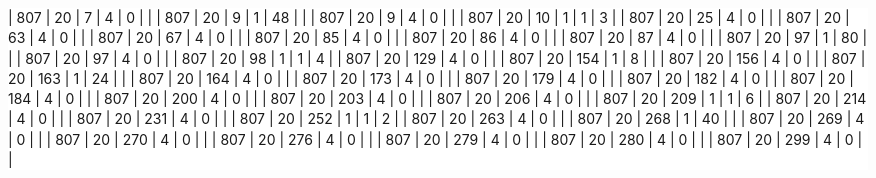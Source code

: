 | 807        | 20               | 7       | 4                      | 0     |       |
| 807        | 20               | 9       | 1                      | 48    |       |
| 807        | 20               | 9       | 4                      | 0     |       |
| 807        | 20               | 10      | 1                      | 1     | 3     |
| 807        | 20               | 25      | 4                      | 0     |       |
| 807        | 20               | 63      | 4                      | 0     |       |
| 807        | 20               | 67      | 4                      | 0     |       |
| 807        | 20               | 85      | 4                      | 0     |       |
| 807        | 20               | 86      | 4                      | 0     |       |
| 807        | 20               | 87      | 4                      | 0     |       |
| 807        | 20               | 97      | 1                      | 80    |       |
| 807        | 20               | 97      | 4                      | 0     |       |
| 807        | 20               | 98      | 1                      | 1     | 4     |
| 807        | 20               | 129     | 4                      | 0     |       |
| 807        | 20               | 154     | 1                      | 8     |       |
| 807        | 20               | 156     | 4                      | 0     |       |
| 807        | 20               | 163     | 1                      | 24    |       |
| 807        | 20               | 164     | 4                      | 0     |       |
| 807        | 20               | 173     | 4                      | 0     |       |
| 807        | 20               | 179     | 4                      | 0     |       |
| 807        | 20               | 182     | 4                      | 0     |       |
| 807        | 20               | 184     | 4                      | 0     |       |
| 807        | 20               | 200     | 4                      | 0     |       |
| 807        | 20               | 203     | 4                      | 0     |       |
| 807        | 20               | 206     | 4                      | 0     |       |
| 807        | 20               | 209     | 1                      | 1     | 6     |
| 807        | 20               | 214     | 4                      | 0     |       |
| 807        | 20               | 231     | 4                      | 0     |       |
| 807        | 20               | 252     | 1                      | 1     | 2     |
| 807        | 20               | 263     | 4                      | 0     |       |
| 807        | 20               | 268     | 1                      | 40    |       |
| 807        | 20               | 269     | 4                      | 0     |       |
| 807        | 20               | 270     | 4                      | 0     |       |
| 807        | 20               | 276     | 4                      | 0     |       |
| 807        | 20               | 279     | 4                      | 0     |       |
| 807        | 20               | 280     | 4                      | 0     |       |
| 807        | 20               | 299     | 4                      | 0     |       |
